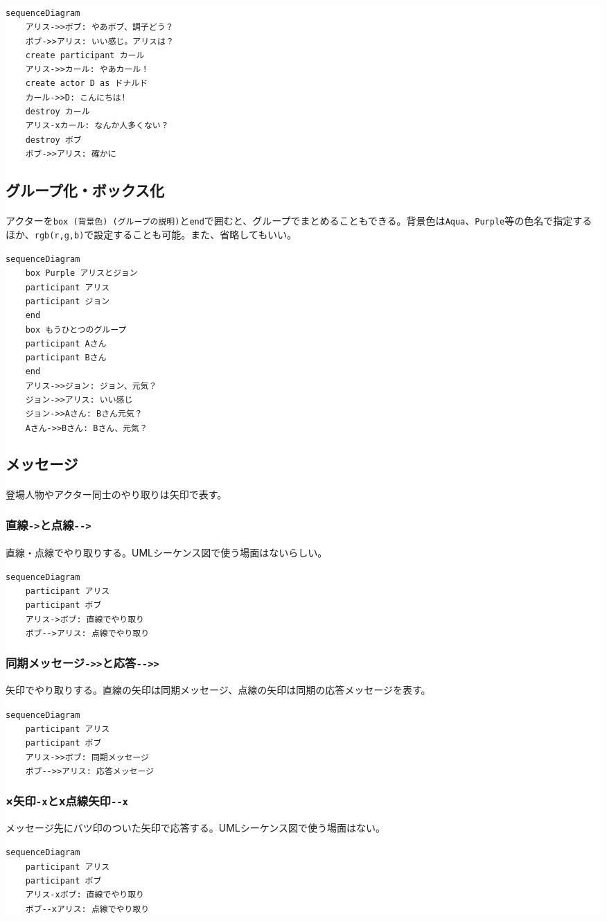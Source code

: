 ```mermaid
sequenceDiagram
    アリス->>ボブ: やあボブ、調子どう？
    ボブ->>アリス: いい感じ。アリスは？
    create participant カール
    アリス->>カール: やあカール！
    create actor D as ドナルド
    カール->>D: こんにちは!
    destroy カール
    アリス-xカール: なんか人多くない？
    destroy ボブ
    ボブ->>アリス: 確かに
```

[^エラー]: [Sequence Diagram - Create and Destroy Directives break if syntax is not exactly right · Issue #4833 · mermaid-js/mermaid · GitHub](https://github.com/mermaid-js/mermaid/issues/4833)

## グループ化・ボックス化
アクターを`box (背景色) (グループの説明)`と`end`で囲むと、グループでまとめることもできる。背景色は`Aqua`、`Purple`等の色名で指定するほか、`rgb(r,g,b)`で設定することも可能。また、省略してもいい。
```mermaid
sequenceDiagram
	box Purple アリスとジョン
	participant アリス
	participant ジョン
	end
	box もうひとつのグループ
	participant Aさん
	participant Bさん
	end
	アリス->>ジョン: ジョン、元気？
	ジョン->>アリス: いい感じ
	ジョン->>Aさん: Bさん元気？
	Aさん->>Bさん: Bさん、元気？	
```

## メッセージ
登場人物やアクター同士のやり取りは矢印で表す。
### 直線`->`と点線`-->`
直線・点線でやり取りする。UMLシーケンス図で使う場面はないらしい。
```mermaid
sequenceDiagram
	participant アリス
	participant ボブ
	アリス->ボブ: 直線でやり取り
	ボブ-->アリス: 点線でやり取り
```
### 同期メッセージ`->>`と応答`-->>`
矢印でやり取りする。直線の矢印は同期メッセージ、点線の矢印は同期の応答メッセージを表す。
```mermaid
sequenceDiagram
	participant アリス
	participant ボブ
	アリス->>ボブ: 同期メッセージ
	ボブ-->>アリス: 応答メッセージ
```
### ×矢印`-x`とx点線矢印`--x`
メッセージ先にバツ印のついた矢印で応答する。UMLシーケンス図で使う場面はない。
```mermaid
sequenceDiagram
	participant アリス
	participant ボブ
	アリス-xボブ: 直線でやり取り
	ボブ--xアリス: 点線でやり取り
```